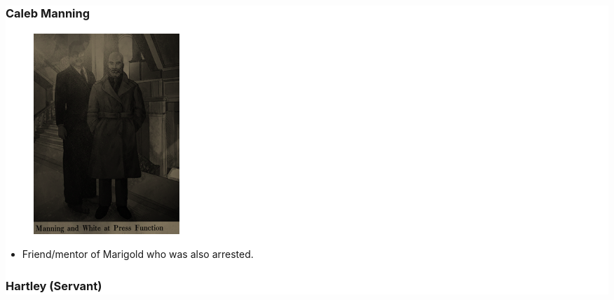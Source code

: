 ### Caleb Manning&#x20;

<figure><img src="../../../../.gitbook/assets/image (2) (1) (1) (1) (1).png" alt="" width="208"><figcaption></figcaption></figure>

* Friend/mentor of Marigold who was also arrested.

### Hartley (Servant)
